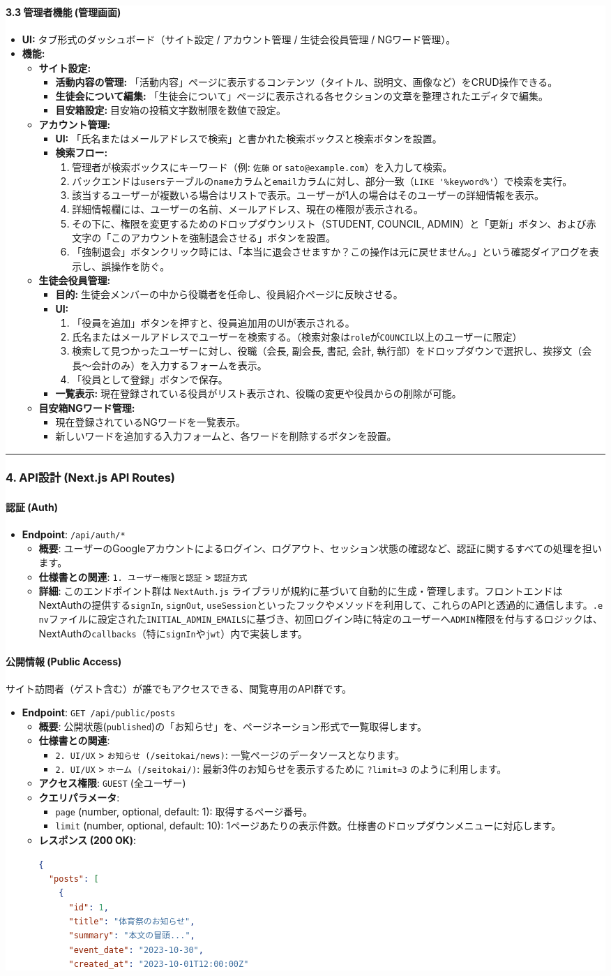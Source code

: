 #### 3.3 管理者機能 (管理画面)

-   **UI:** タブ形式のダッシュボード（サイト設定 / アカウント管理 / 生徒会役員管理 / NGワード管理）。
-   **機能:**
    -   **サイト設定:**
        -   **活動内容の管理:** 「活動内容」ページに表示するコンテンツ（タイトル、説明文、画像など）をCRUD操作できる。
        -   **生徒会について編集:** 「生徒会について」ページに表示される各セクションの文章を整理されたエディタで編集。
        -   **目安箱設定:** 目安箱の投稿文字数制限を数値で設定。
    -   **アカウント管理:**
        -   **UI:** 「氏名またはメールアドレスで検索」と書かれた検索ボックスと検索ボタンを設置。
        -   **検索フロー:**
            1.  管理者が検索ボックスにキーワード（例: `佐藤` or `sato@example.com`）を入力して検索。
            2.  バックエンドは`users`テーブルの`name`カラムと`email`カラムに対し、部分一致（`LIKE '%keyword%'`）で検索を実行。
            3.  該当するユーザーが複数いる場合はリストで表示。ユーザーが1人の場合はそのユーザーの詳細情報を表示。
            4.  詳細情報欄には、ユーザーの名前、メールアドレス、現在の権限が表示される。
            5.  その下に、権限を変更するためのドロップダウンリスト（STUDENT, COUNCIL, ADMIN）と「更新」ボタン、および赤文字の「このアカウントを強制退会させる」ボタンを設置。
            6.  「強制退会」ボタンクリック時には、「本当に退会させますか？この操作は元に戻せません。」という確認ダイアログを表示し、誤操作を防ぐ。
    -   **生徒会役員管理:**
        -   **目的:** 生徒会メンバーの中から役職者を任命し、役員紹介ページに反映させる。
        -   **UI:**
            1.  「役員を追加」ボタンを押すと、役員追加用のUIが表示される。
            2.  氏名またはメールアドレスでユーザーを検索する。（検索対象は`role`が`COUNCIL`以上のユーザーに限定）
            3.  検索して見つかったユーザーに対し、役職（会長, 副会長, 書記, 会計, 執行部）をドロップダウンで選択し、挨拶文（会長〜会計のみ）を入力するフォームを表示。
            4.  「役員として登録」ボタンで保存。
        -   **一覧表示:** 現在登録されている役員がリスト表示され、役職の変更や役員からの削除が可能。
    -   **目安箱NGワード管理:**
        -   現在登録されているNGワードを一覧表示。
        -   新しいワードを追加する入力フォームと、各ワードを削除するボタンを設置。

---

### 4. API設計 (Next.js API Routes)

#### **認証 (Auth)**

-   **Endpoint**: `/api/auth/*`
    -   **概要**: ユーザーのGoogleアカウントによるログイン、ログアウト、セッション状態の確認など、認証に関するすべての処理を担います。
    -   **仕様書との関連**: `1. ユーザー権限と認証` > `認証方式`
    -   **詳細**: このエンドポイント群は `NextAuth.js` ライブラリが規約に基づいて自動的に生成・管理します。フロントエンドはNextAuthの提供する`signIn`, `signOut`, `useSession`といったフックやメソッドを利用して、これらのAPIと透過的に通信します。`.env`ファイルに設定された`INITIAL_ADMIN_EMAILS`に基づき、初回ログイン時に特定のユーザーへ`ADMIN`権限を付与するロジックは、NextAuthの`callbacks`（特に`signIn`や`jwt`）内で実装します。

#### **公開情報 (Public Access)**

サイト訪問者（ゲスト含む）が誰でもアクセスできる、閲覧専用のAPI群です。

-   **Endpoint**: `GET /api/public/posts`
    -   **概要**: 公開状態(`published`)の「お知らせ」を、ページネーション形式で一覧取得します。
    -   **仕様書との関連**:
        -   `2. UI/UX` > `お知らせ (/seitokai/news)`: 一覧ページのデータソースとなります。
        -   `2. UI/UX` > `ホーム (/seitokai/)`: 最新3件のお知らせを表示するために `?limit=3` のように利用します。
    -   **アクセス権限**: `GUEST` (全ユーザー)
    -   **クエリパラメータ**:
        -   `page` (number, optional, default: 1): 取得するページ番号。
        -   `limit` (number, optional, default: 10): 1ページあたりの表示件数。仕様書のドロップダウンメニューに対応します。
    -   **レスポンス (200 OK)**:
        ```json
        {
          "posts": [
            {
              "id": 1,
              "title": "体育祭のお知らせ",
              "summary": "本文の冒頭...",
              "event_date": "2023-10-30",
              "created_at": "2023-10-01T12:00:00Z"